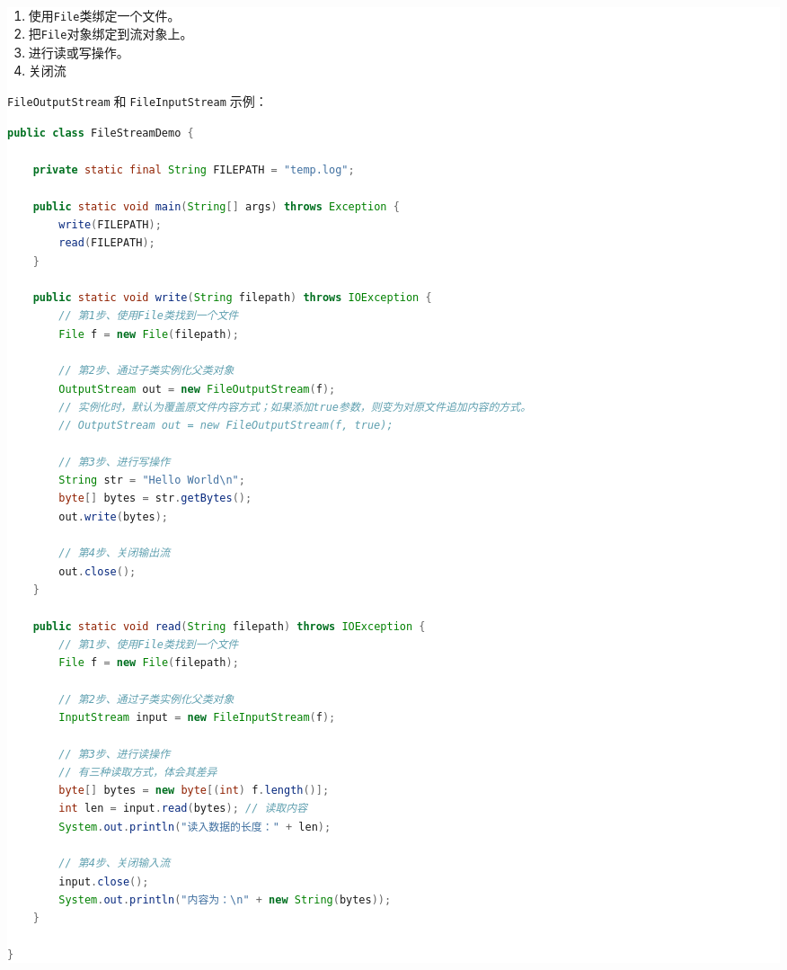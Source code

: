 1. 使用`File`类绑定一个文件。
2. 把`File`对象绑定到流对象上。
3. 进行读或写操作。
4. 关闭流

`FileOutputStream` 和 `FileInputStream` 示例：

```java
public class FileStreamDemo {

    private static final String FILEPATH = "temp.log";

    public static void main(String[] args) throws Exception {
        write(FILEPATH);
        read(FILEPATH);
    }

    public static void write(String filepath) throws IOException {
        // 第1步、使用File类找到一个文件
        File f = new File(filepath);

        // 第2步、通过子类实例化父类对象
        OutputStream out = new FileOutputStream(f);
        // 实例化时，默认为覆盖原文件内容方式；如果添加true参数，则变为对原文件追加内容的方式。
        // OutputStream out = new FileOutputStream(f, true);

        // 第3步、进行写操作
        String str = "Hello World\n";
        byte[] bytes = str.getBytes();
        out.write(bytes);

        // 第4步、关闭输出流
        out.close();
    }

    public static void read(String filepath) throws IOException {
        // 第1步、使用File类找到一个文件
        File f = new File(filepath);

        // 第2步、通过子类实例化父类对象
        InputStream input = new FileInputStream(f);

        // 第3步、进行读操作
        // 有三种读取方式，体会其差异
        byte[] bytes = new byte[(int) f.length()];
        int len = input.read(bytes); // 读取内容
        System.out.println("读入数据的长度：" + len);

        // 第4步、关闭输入流
        input.close();
        System.out.println("内容为：\n" + new String(bytes));
    }

}
```
